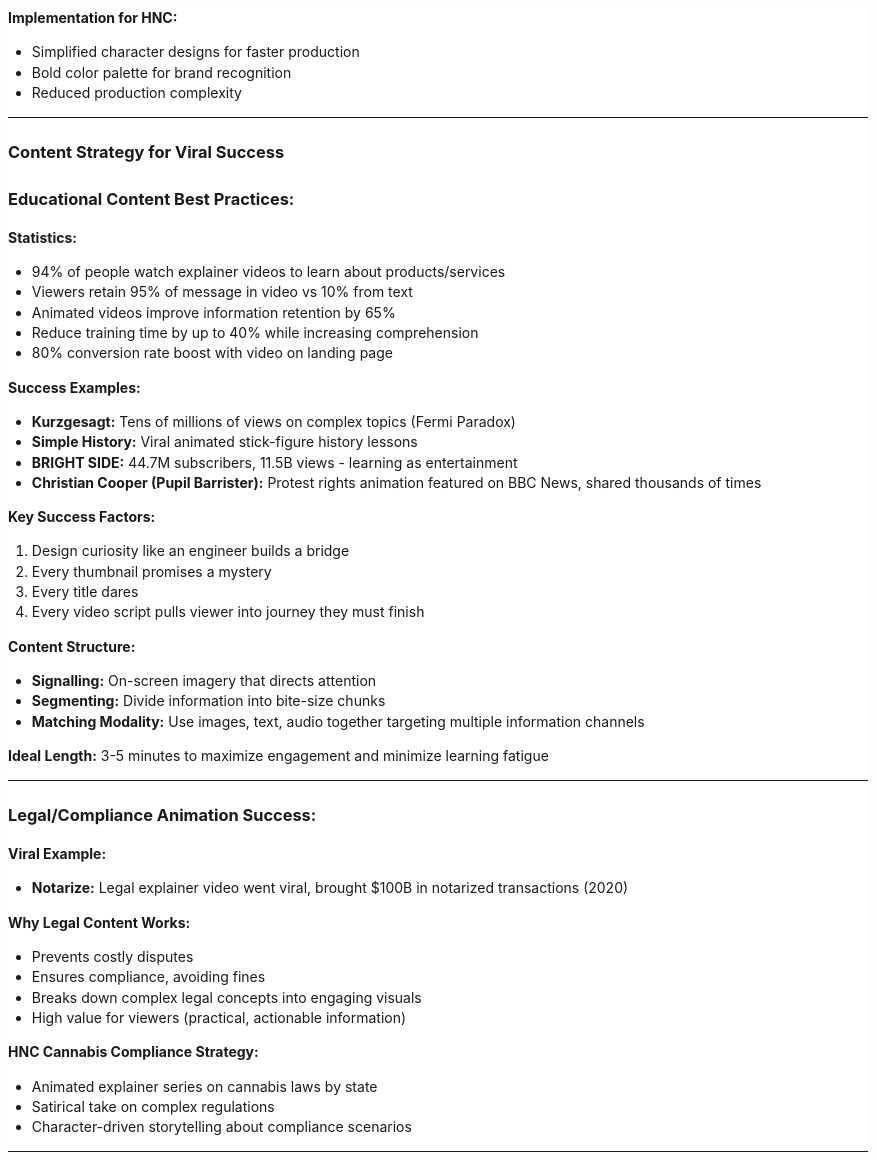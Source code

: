 **Implementation for HNC:**
- Simplified character designs for faster production
- Bold color palette for brand recognition
- Reduced production complexity

---

### Content Strategy for Viral Success

### Educational Content Best Practices:

**Statistics:**
- 94% of people watch explainer videos to learn about products/services
- Viewers retain 95% of message in video vs 10% from text
- Animated videos improve information retention by 65%
- Reduce training time by up to 40% while increasing comprehension
- 80% conversion rate boost with video on landing page

**Success Examples:**
- **Kurzgesagt:** Tens of millions of views on complex topics (Fermi Paradox)
- **Simple History:** Viral animated stick-figure history lessons
- **BRIGHT SIDE:** 44.7M subscribers, 11.5B views - learning as entertainment
- **Christian Cooper (Pupil Barrister):** Protest rights animation featured on BBC News, shared thousands of times

**Key Success Factors:**
1. Design curiosity like an engineer builds a bridge
2. Every thumbnail promises a mystery
3. Every title dares
4. Every video script pulls viewer into journey they must finish

**Content Structure:**
- **Signalling:** On-screen imagery that directs attention
- **Segmenting:** Divide information into bite-size chunks
- **Matching Modality:** Use images, text, audio together targeting multiple information channels

**Ideal Length:** 3-5 minutes to maximize engagement and minimize learning fatigue

---

### Legal/Compliance Animation Success:

**Viral Example:**
- **Notarize:** Legal explainer video went viral, brought $100B in notarized transactions (2020)

**Why Legal Content Works:**
- Prevents costly disputes
- Ensures compliance, avoiding fines
- Breaks down complex legal concepts into engaging visuals
- High value for viewers (practical, actionable information)

**HNC Cannabis Compliance Strategy:**
- Animated explainer series on cannabis laws by state
- Satirical take on complex regulations
- Character-driven storytelling about compliance scenarios

---
